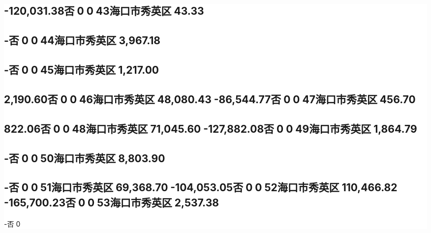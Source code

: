 -120,031.38否
0
0
43海口市秀英区
43.33
-
-否
0
0
44海口市秀英区
3,967.18
-
-否
0
0
45海口市秀英区
1,217.00
-
2,190.60否
0
0
46海口市秀英区
48,080.43
-86,544.77否
0
0
47海口市秀英区
456.70
-
822.06否
0
0
48海口市秀英区
71,045.60
-127,882.08否
0
0
49海口市秀英区
1,864.79
-
-否
0
0
50海口市秀英区
8,803.90
-
-否
0
0
51海口市秀英区
69,368.70
-104,053.05否
0
0
52海口市秀英区
110,466.82
-165,700.23否
0
0
53海口市秀英区
2,537.38
-
-否
0